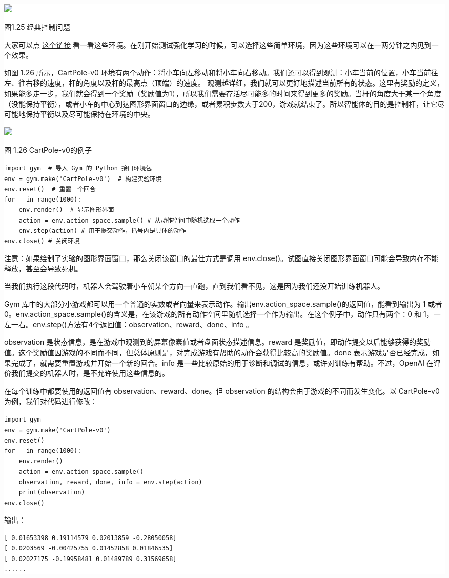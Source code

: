 ![](https://datawhalechina.github.io/easy-rl/img/ch1/1.46.png)

图1.25 经典控制问题

大家可以点 [这个链接](https://www.gymlibrary.dev/environments/classic_control/) 看一看这些环境。在刚开始测试强化学习的时候，可以选择这些简单环境，因为这些环境可以在一两分钟之内见到一个效果。

如图 1.26 所示，CartPole-v0 环境有两个动作：将小车向左移动和将小车向右移动。我们还可以得到观测：小车当前的位置，小车当前往左、往右移的速度，杆的角度以及杆的最高点（顶端）的速度。
观测越详细，我们就可以更好地描述当前所有的状态。这里有奖励的定义，如果能多走一步，我们就会得到一个奖励（奖励值为1），所以我们需要存活尽可能多的时间来得到更多的奖励。当杆的角度大于某一个角度（没能保持平衡），或者小车的中心到达图形界面窗口的边缘，或者累积步数大于200，游戏就结束了。所以智能体的目的是控制杆，让它尽可能地保持平衡以及尽可能保持在环境的中央。

![](https://datawhalechina.github.io/easy-rl/img/ch1/1.47.png)

图 1.26 CartPole-v0的例子

```lang-python
import gym  # 导入 Gym 的 Python 接口环境包
env = gym.make('CartPole-v0')  # 构建实验环境
env.reset()  # 重置一个回合
for _ in range(1000):
    env.render()  # 显示图形界面
    action = env.action_space.sample() # 从动作空间中随机选取一个动作
    env.step(action) # 用于提交动作，括号内是具体的动作
env.close() # 关闭环境
```

注意：如果绘制了实验的图形界面窗口，那么关闭该窗口的最佳方式是调用 env.close()。试图直接关闭图形界面窗口可能会导致内存不能释放，甚至会导致死机。

当我们执行这段代码时，机器人会驾驶着小车朝某个方向一直跑，直到我们看不见，这是因为我们还没开始训练机器人。

Gym 库中的大部分小游戏都可以用一个普通的实数或者向量来表示动作。输出env.action_space.sample()的返回值，能看到输出为 1 或者 0。env.action_space.sample()的含义是，在该游戏的所有动作空间里随机选择一个作为输出。在这个例子中，动作只有两个：0 和 1，一左一右。env.step()方法有4个返回值：observation、reward、done、info 。

observation 是状态信息，是在游戏中观测到的屏幕像素值或者盘面状态描述信息。reward 是奖励值，即动作提交以后能够获得的奖励值。这个奖励值因游戏的不同而不同，但总体原则是，对完成游戏有帮助的动作会获得比较高的奖励值。done 表示游戏是否已经完成，如果完成了，就需要重置游戏并开始一个新的回合。info 是一些比较原始的用于诊断和调试的信息，或许对训练有帮助。不过，OpenAI 在评价我们提交的机器人时，是不允许使用这些信息的。

在每个训练中都要使用的返回值有 observation、reward、done。但 observation 的结构会由于游戏的不同而发生变化。以 CartPole-v0 为例，我们对代码进行修改：

```lang-python
import gym
env = gym.make('CartPole-v0')
env.reset()
for _ in range(1000):
    env.render()
    action = env.action_space.sample()
    observation, reward, done, info = env.step(action)
    print(observation)
env.close()
```

输出：

```lang-
[ 0.01653398 0.19114579 0.02013859 -0.28050058]
[ 0.0203569 -0.00425755 0.01452858 0.01846535]
[ 0.02027175 -0.19958481 0.01489789 0.31569658]
......
```
